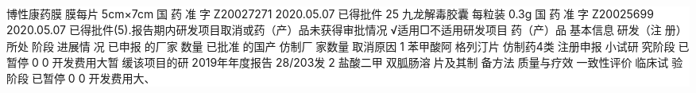 博性康药膜
膜每片
5cm×7cm
国
药
准
字
Z20027271
2020.05.07
已得批件
25
九龙解毒胶囊
每粒装
0.3g
国
药
准
字
Z20025699
2020.05.07
已得批件(5).报告期内研发项目取消或药（产）品未获得审批情况
√适用□不适用研发项目
药（产）品
基本信息
研发（注
册）所处
阶段
进展情
况
已申报
的厂家
数量
已批准
的国产
仿制厂
家数量
取消原因
1
苯甲酸阿
格列汀片
仿制药4类
注册申报
小试研
究阶段
已暂停
0
0
开发费用大暂
缓该项目的研
2019年年度报告
28/203发
2
盐酸二甲
双胍肠溶
片及其制
备方法
质量与疗效
一致性评价
临床试
验阶段
已暂停
0
0
开发费用大、